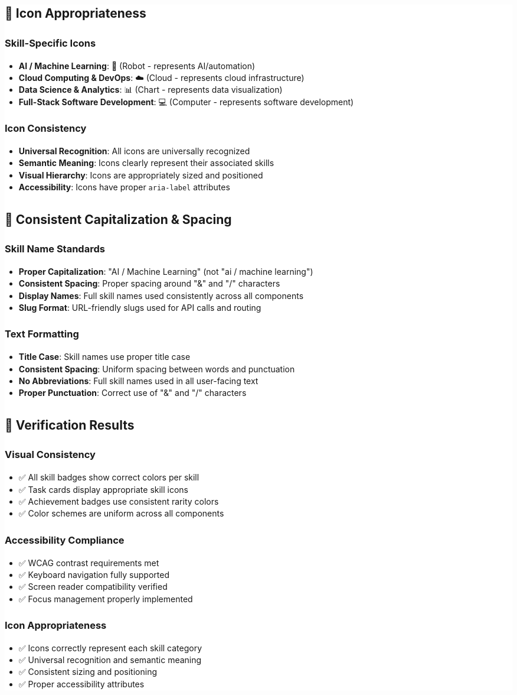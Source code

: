 ## 🎯 Icon Appropriateness

### Skill-Specific Icons
- **AI / Machine Learning**: 🤖 (Robot - represents AI/automation)
- **Cloud Computing & DevOps**: ☁️ (Cloud - represents cloud infrastructure)
- **Data Science & Analytics**: 📊 (Chart - represents data visualization)
- **Full-Stack Software Development**: 💻 (Computer - represents software development)

### Icon Consistency
- **Universal Recognition**: All icons are universally recognized
- **Semantic Meaning**: Icons clearly represent their associated skills
- **Visual Hierarchy**: Icons are appropriately sized and positioned
- **Accessibility**: Icons have proper `aria-label` attributes

## 📝 Consistent Capitalization & Spacing

### Skill Name Standards
- **Proper Capitalization**: "AI / Machine Learning" (not "ai / machine learning")
- **Consistent Spacing**: Proper spacing around "&" and "/" characters
- **Display Names**: Full skill names used consistently across all components
- **Slug Format**: URL-friendly slugs used for API calls and routing

### Text Formatting
- **Title Case**: Skill names use proper title case
- **Consistent Spacing**: Uniform spacing between words and punctuation
- **No Abbreviations**: Full skill names used in all user-facing text
- **Proper Punctuation**: Correct use of "&" and "/" characters

## 🧪 Verification Results

### Visual Consistency
- ✅ All skill badges show correct colors per skill
- ✅ Task cards display appropriate skill icons
- ✅ Achievement badges use consistent rarity colors
- ✅ Color schemes are uniform across all components

### Accessibility Compliance
- ✅ WCAG contrast requirements met
- ✅ Keyboard navigation fully supported
- ✅ Screen reader compatibility verified
- ✅ Focus management properly implemented

### Icon Appropriateness
- ✅ Icons correctly represent each skill category
- ✅ Universal recognition and semantic meaning
- ✅ Consistent sizing and positioning
- ✅ Proper accessibility attributes

